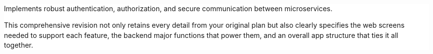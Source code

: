 Implements robust authentication, authorization, and secure communication between microservices.

This comprehensive revision not only retains every detail from your original plan but also clearly specifies the web screens needed to support each feature, the backend major functions that power them, and an overall app structure that ties it all together.